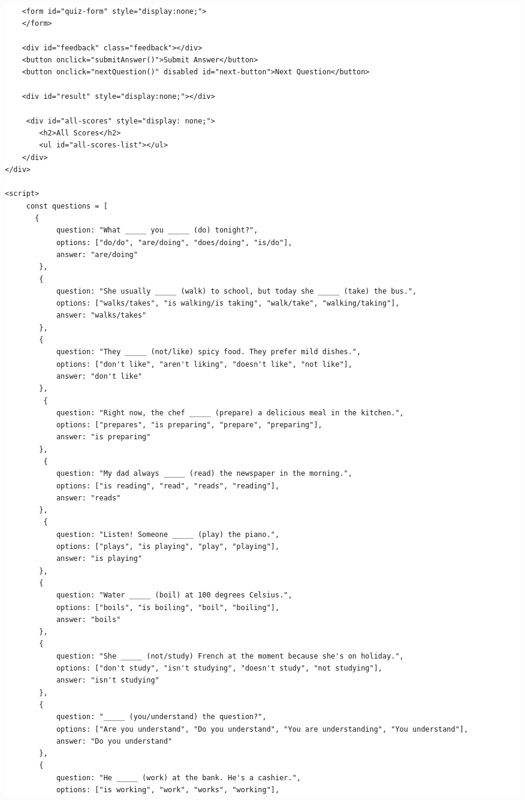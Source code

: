         <form id="quiz-form" style="display:none;">
        </form>

        <div id="feedback" class="feedback"></div>
        <button onclick="submitAnswer()">Submit Answer</button>
        <button onclick="nextQuestion()" disabled id="next-button">Next Question</button>

        <div id="result" style="display:none;"></div>

         <div id="all-scores" style="display: none;">
            <h2>All Scores</h2>
            <ul id="all-scores-list"></ul>
        </div>
    </div>

    <script>
         const questions = [
           {
                question: "What _____ you _____ (do) tonight?",
                options: ["do/do", "are/doing", "does/doing", "is/do"],
                answer: "are/doing"
            },
            {
                question: "She usually _____ (walk) to school, but today she _____ (take) the bus.",
                options: ["walks/takes", "is walking/is taking", "walk/take", "walking/taking"],
                answer: "walks/takes"
            },
            {
                question: "They _____ (not/like) spicy food. They prefer mild dishes.",
                options: ["don't like", "aren't liking", "doesn't like", "not like"],
                answer: "don't like"
            },
             {
                question: "Right now, the chef _____ (prepare) a delicious meal in the kitchen.",
                options: ["prepares", "is preparing", "prepare", "preparing"],
                answer: "is preparing"
            },
             {
                question: "My dad always _____ (read) the newspaper in the morning.",
                options: ["is reading", "read", "reads", "reading"],
                answer: "reads"
            },
             {
                question: "Listen! Someone _____ (play) the piano.",
                options: ["plays", "is playing", "play", "playing"],
                answer: "is playing"
            },
            {
                question: "Water _____ (boil) at 100 degrees Celsius.",
                options: ["boils", "is boiling", "boil", "boiling"],
                answer: "boils"
            },
            {
                question: "She _____ (not/study) French at the moment because she's on holiday.",
                options: ["don't study", "isn't studying", "doesn't study", "not studying"],
                answer: "isn't studying"
            },
            {
                question: "_____ (you/understand) the question?",
                options: ["Are you understand", "Do you understand", "You are understanding", "You understand"],
                answer: "Do you understand"
            },
            {
                question: "He _____ (work) at the bank. He's a cashier.",
                options: ["is working", "work", "works", "working"],
